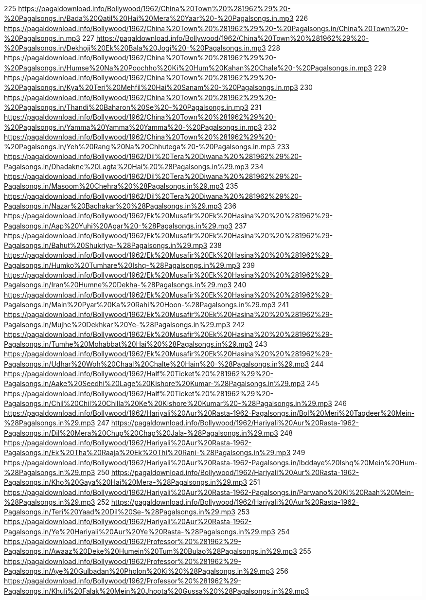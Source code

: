 225 <https://pagaldownload.info/Bollywood/1962/China%20Town%20%281962%29%20-%20Pagalsongs.in/Bada%20Qatil%20Hai%20Mera%20Yaar%20-%20Pagalsongs.in.mp3>
226 <https://pagaldownload.info/Bollywood/1962/China%20Town%20%281962%29%20-%20Pagalsongs.in/China%20Town%20-%20Pagalsongs.in.mp3>
227 <https://pagaldownload.info/Bollywood/1962/China%20Town%20%281962%29%20-%20Pagalsongs.in/Dekhoji%20Ek%20Bala%20Jogi%20-%20Pagalsongs.in.mp3>
228 <https://pagaldownload.info/Bollywood/1962/China%20Town%20%281962%29%20-%20Pagalsongs.in/Humse%20Na%20Poochho%20Ki%20Hum%20Kahan%20Chale%20-%20Pagalsongs.in.mp3>
229 <https://pagaldownload.info/Bollywood/1962/China%20Town%20%281962%29%20-%20Pagalsongs.in/Kya%20Teri%20Mehfil%20Hai%20Sanam%20-%20Pagalsongs.in.mp3>
230 <https://pagaldownload.info/Bollywood/1962/China%20Town%20%281962%29%20-%20Pagalsongs.in/Thandi%20Baharon%20Se%20-%20Pagalsongs.in.mp3>
231 <https://pagaldownload.info/Bollywood/1962/China%20Town%20%281962%29%20-%20Pagalsongs.in/Yamma%20Yamma%20Yamma%20-%20Pagalsongs.in.mp3>
232 <https://pagaldownload.info/Bollywood/1962/China%20Town%20%281962%29%20-%20Pagalsongs.in/Yeh%20Rang%20Na%20Chhutega%20-%20Pagalsongs.in.mp3>
233 <https://pagaldownload.info/Bollywood/1962/Dil%20Tera%20Diwana%20%281962%29%20-Pagalsongs.in/Dhadakne%20Lagta%20Hai%20%28Pagalsongs.in%29.mp3>
234 <https://pagaldownload.info/Bollywood/1962/Dil%20Tera%20Diwana%20%281962%29%20-Pagalsongs.in/Masoom%20Chehra%20%28Pagalsongs.in%29.mp3>
235 <https://pagaldownload.info/Bollywood/1962/Dil%20Tera%20Diwana%20%281962%29%20-Pagalsongs.in/Nazar%20Bachakar%20%28Pagalsongs.in%29.mp3>
236 <https://pagaldownload.info/Bollywood/1962/Ek%20Musafir%20Ek%20Hasina%20%20%281962%29-Pagalsongs.in/Aap%20Yuhi%20Agar%20-%28Pagalsongs.in%29.mp3>
237 <https://pagaldownload.info/Bollywood/1962/Ek%20Musafir%20Ek%20Hasina%20%20%281962%29-Pagalsongs.in/Bahut%20Shukriya-%28Pagalsongs.in%29.mp3>
238 <https://pagaldownload.info/Bollywood/1962/Ek%20Musafir%20Ek%20Hasina%20%20%281962%29-Pagalsongs.in/Humko%20Tumhare%20Ishq-%28Pagalsongs.in%29.mp3>
239 <https://pagaldownload.info/Bollywood/1962/Ek%20Musafir%20Ek%20Hasina%20%20%281962%29-Pagalsongs.in/Iran%20Humne%20Dekha-%28Pagalsongs.in%29.mp3>
240 <https://pagaldownload.info/Bollywood/1962/Ek%20Musafir%20Ek%20Hasina%20%20%281962%29-Pagalsongs.in/Main%20Pyar%20Ka%20Rahi%20Hoon-%28Pagalsongs.in%29.mp3>
241 <https://pagaldownload.info/Bollywood/1962/Ek%20Musafir%20Ek%20Hasina%20%20%281962%29-Pagalsongs.in/Mujhe%20Dekhkar%20Ye-%28Pagalsongs.in%29.mp3>
242 <https://pagaldownload.info/Bollywood/1962/Ek%20Musafir%20Ek%20Hasina%20%20%281962%29-Pagalsongs.in/Tumhe%20Mohabbat%20Hai%20%28Pagalsongs.in%29.mp3>
243 <https://pagaldownload.info/Bollywood/1962/Ek%20Musafir%20Ek%20Hasina%20%20%281962%29-Pagalsongs.in/Udhar%20Woh%20Chaal%20Chalte%20Hain%20-%28Pagalsongs.in%29.mp3>
244 <https://pagaldownload.info/Bollywood/1962/Half%20Ticket%20%281962%29%20-Pagalsongs.in/Aake%20Seedhi%20Lage%20Kishore%20Kumar-%28Pagalsongs.in%29.mp3>
245 <https://pagaldownload.info/Bollywood/1962/Half%20Ticket%20%281962%29%20-Pagalsongs.in/Chil%20Chil%20Chilla%20Ke%20Kishore%20Kumar%20-%28Pagalsongs.in%29.mp3>
246 <https://pagaldownload.info/Bollywood/1962/Hariyali%20Aur%20Rasta-1962-Pagalsongs.in/Bol%20Meri%20Taqdeer%20Mein-%28Pagalsongs.in%29.mp3>
247 <https://pagaldownload.info/Bollywood/1962/Hariyali%20Aur%20Rasta-1962-Pagalsongs.in/Dil%20Mera%20Chup%20Chap%20Jala-%28Pagalsongs.in%29.mp3>
248 <https://pagaldownload.info/Bollywood/1962/Hariyali%20Aur%20Rasta-1962-Pagalsongs.in/Ek%20Tha%20Raaja%20Ek%20Thi%20Rani-%28Pagalsongs.in%29.mp3>
249 <https://pagaldownload.info/Bollywood/1962/Hariyali%20Aur%20Rasta-1962-Pagalsongs.in/Ibddaye%20Ishq%20Mein%20Hum-%28Pagalsongs.in%29.mp3>
250 <https://pagaldownload.info/Bollywood/1962/Hariyali%20Aur%20Rasta-1962-Pagalsongs.in/Kho%20Gaya%20Hai%20Mera-%28Pagalsongs.in%29.mp3>
251 <https://pagaldownload.info/Bollywood/1962/Hariyali%20Aur%20Rasta-1962-Pagalsongs.in/Parwano%20Ki%20Raah%20Mein-%28Pagalsongs.in%29.mp3>
252 <https://pagaldownload.info/Bollywood/1962/Hariyali%20Aur%20Rasta-1962-Pagalsongs.in/Teri%20Yaad%20Dil%20Se-%28Pagalsongs.in%29.mp3>
253 <https://pagaldownload.info/Bollywood/1962/Hariyali%20Aur%20Rasta-1962-Pagalsongs.in/Ye%20Hariyali%20Aur%20Ye%20Rasta-%28Pagalsongs.in%29.mp3>
254 <https://pagaldownload.info/Bollywood/1962/Professor%20%281962%29-Pagalsongs.in/Awaaz%20Deke%20Humein%20Tum%20Bulao%28Pagalsongs.in%29.mp3>
255 <https://pagaldownload.info/Bollywood/1962/Professor%20%281962%29-Pagalsongs.in/Aye%20Gulbadan%20Pholon%20Ki%20%28Pagalsongs.in%29.mp3>
256 <https://pagaldownload.info/Bollywood/1962/Professor%20%281962%29-Pagalsongs.in/Khuli%20Falak%20Mein%20Jhoota%20Gussa%20%28Pagalsongs.in%29.mp3>